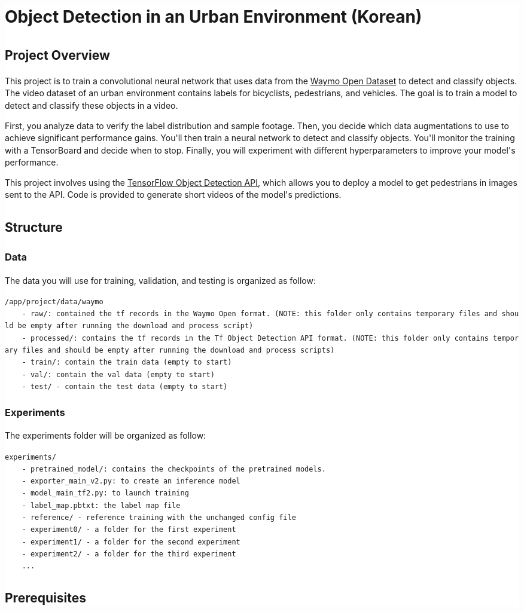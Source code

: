 # Object Detection in an Urban Environment (Korean)

## Project Overview
This project is to train a convolutional neural network that uses data from the [Waymo Open Dataset](https://waymo.com/open/) to detect and classify objects. The video dataset of an urban environment contains labels for bicyclists, pedestrians, and vehicles. The goal is to train a model to detect and classify these objects in a video.

First, you analyze data to verify the label distribution and sample footage. Then, you decide which data augmentations to use to achieve significant performance gains. You'll then train a neural network to detect and classify objects. You'll monitor the training with a TensorBoard and decide when to stop. Finally, you will experiment with different hyperparameters to improve your model's performance.

This project involves using the [TensorFlow Object Detection API](https://github.com/tensorflow/models/tree/master/research/object_detection), which allows you to deploy a model to get pedestrians in images sent to the API. Code is provided to generate short videos of the model's predictions.

## Structure

### Data

The data you will use for training, validation, and testing is organized as follow:
```
/app/project/data/waymo
    - raw/: contained the tf records in the Waymo Open format. (NOTE: this folder only contains temporary files and should be empty after running the download and process script)
    - processed/: contains the tf records in the Tf Object Detection API format. (NOTE: this folder only contains temporary files and should be empty after running the download and process scripts)
    - train/: contain the train data (empty to start)
    - val/: contain the val data (empty to start)
    - test/ - contain the test data (empty to start)
```

### Experiments
The experiments folder will be organized as follow:
```
experiments/
    - pretrained_model/: contains the checkpoints of the pretrained models.
    - exporter_main_v2.py: to create an inference model
    - model_main_tf2.py: to launch training
    - label_map.pbtxt: the label map file
    - reference/ - reference training with the unchanged config file
    - experiment0/ - a folder for the first experiment
    - experiment1/ - a folder for the second experiment
    - experiment2/ - a folder for the third experiment
    ...
```

## Prerequisites
